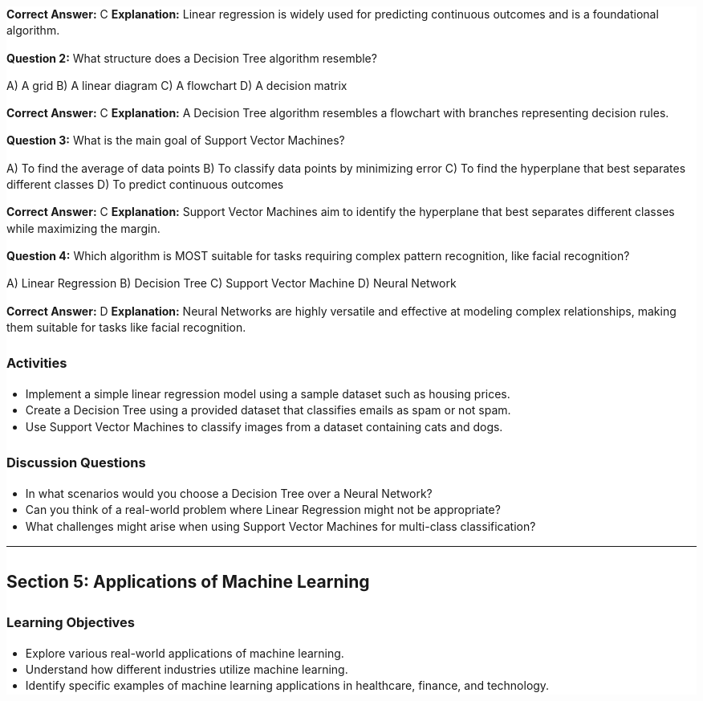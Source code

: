 **Correct Answer:** C
**Explanation:** Linear regression is widely used for predicting continuous outcomes and is a foundational algorithm.

**Question 2:** What structure does a Decision Tree algorithm resemble?

  A) A grid
  B) A linear diagram
  C) A flowchart
  D) A decision matrix

**Correct Answer:** C
**Explanation:** A Decision Tree algorithm resembles a flowchart with branches representing decision rules.

**Question 3:** What is the main goal of Support Vector Machines?

  A) To find the average of data points
  B) To classify data points by minimizing error
  C) To find the hyperplane that best separates different classes
  D) To predict continuous outcomes

**Correct Answer:** C
**Explanation:** Support Vector Machines aim to identify the hyperplane that best separates different classes while maximizing the margin.

**Question 4:** Which algorithm is MOST suitable for tasks requiring complex pattern recognition, like facial recognition?

  A) Linear Regression
  B) Decision Tree
  C) Support Vector Machine
  D) Neural Network

**Correct Answer:** D
**Explanation:** Neural Networks are highly versatile and effective at modeling complex relationships, making them suitable for tasks like facial recognition.

### Activities
- Implement a simple linear regression model using a sample dataset such as housing prices.
- Create a Decision Tree using a provided dataset that classifies emails as spam or not spam.
- Use Support Vector Machines to classify images from a dataset containing cats and dogs.

### Discussion Questions
- In what scenarios would you choose a Decision Tree over a Neural Network?
- Can you think of a real-world problem where Linear Regression might not be appropriate?
- What challenges might arise when using Support Vector Machines for multi-class classification?

---

## Section 5: Applications of Machine Learning

### Learning Objectives
- Explore various real-world applications of machine learning.
- Understand how different industries utilize machine learning.
- Identify specific examples of machine learning applications in healthcare, finance, and technology.

